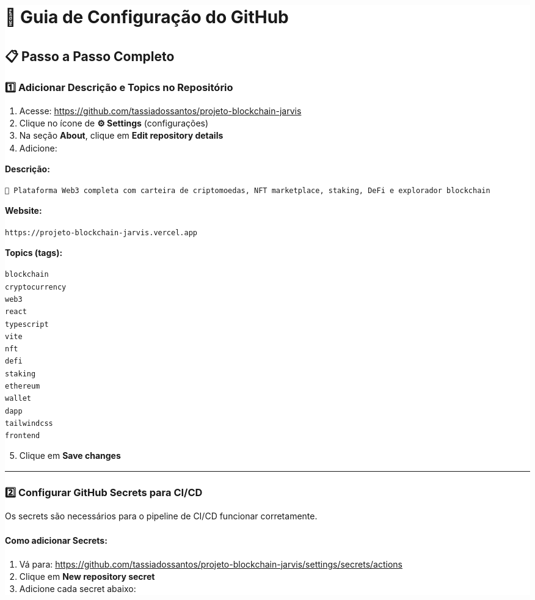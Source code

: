 # 🔐 Guia de Configuração do GitHub

## 📋 Passo a Passo Completo

### 1️⃣ Adicionar Descrição e Topics no Repositório

1. Acesse: https://github.com/tassiadossantos/projeto-blockchain-jarvis
2. Clique no ícone de **⚙️ Settings** (configurações)
3. Na seção **About**, clique em **Edit repository details**
4. Adicione:

**Descrição:**

```
🚀 Plataforma Web3 completa com carteira de criptomoedas, NFT marketplace, staking, DeFi e explorador blockchain
```

**Website:**

```
https://projeto-blockchain-jarvis.vercel.app
```

**Topics (tags):**

```
blockchain
cryptocurrency
web3
react
typescript
vite
nft
defi
staking
ethereum
wallet
dapp
tailwindcss
frontend
```

5. Clique em **Save changes**

---

### 2️⃣ Configurar GitHub Secrets para CI/CD

Os secrets são necessários para o pipeline de CI/CD funcionar corretamente.

#### Como adicionar Secrets:

1. Vá para: https://github.com/tassiadossantos/projeto-blockchain-jarvis/settings/secrets/actions
2. Clique em **New repository secret**
3. Adicione cada secret abaixo:
